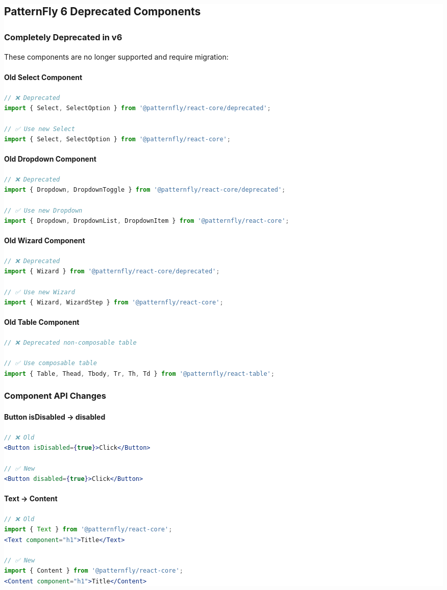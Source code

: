 
## PatternFly 6 Deprecated Components

### Completely Deprecated in v6
These components are no longer supported and require migration:

#### Old Select Component
```jsx
// ❌ Deprecated
import { Select, SelectOption } from '@patternfly/react-core/deprecated';

// ✅ Use new Select
import { Select, SelectOption } from '@patternfly/react-core';
```

#### Old Dropdown Component
```jsx
// ❌ Deprecated
import { Dropdown, DropdownToggle } from '@patternfly/react-core/deprecated';

// ✅ Use new Dropdown
import { Dropdown, DropdownList, DropdownItem } from '@patternfly/react-core';
```

#### Old Wizard Component
```jsx
// ❌ Deprecated
import { Wizard } from '@patternfly/react-core/deprecated';

// ✅ Use new Wizard
import { Wizard, WizardStep } from '@patternfly/react-core';
```

#### Old Table Component
```jsx
// ❌ Deprecated non-composable table

// ✅ Use composable table
import { Table, Thead, Tbody, Tr, Th, Td } from '@patternfly/react-table';
```

### Component API Changes

#### Button isDisabled → disabled
```jsx
// ❌ Old
<Button isDisabled={true}>Click</Button>

// ✅ New
<Button disabled={true}>Click</Button>
```

#### Text → Content
```jsx
// ❌ Old
import { Text } from '@patternfly/react-core';
<Text component="h1">Title</Text>

// ✅ New
import { Content } from '@patternfly/react-core';
<Content component="h1">Title</Content>
```
